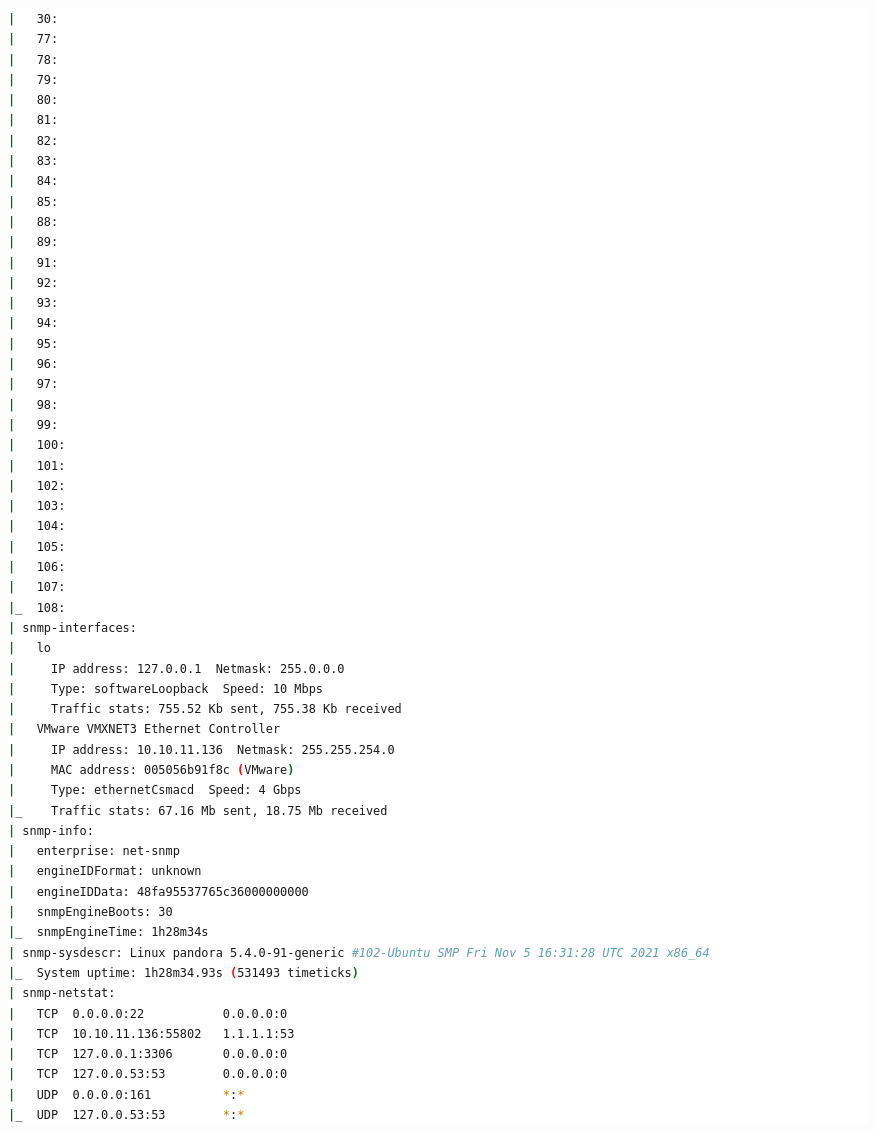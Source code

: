```bash
|   30: 
|   77: 
|   78: 
|   79: 
|   80: 
|   81: 
|   82: 
|   83: 
|   84: 
|   85: 
|   88: 
|   89: 
|   91: 
|   92: 
|   93: 
|   94: 
|   95: 
|   96: 
|   97: 
|   98: 
|   99: 
|   100: 
|   101: 
|   102: 
|   103: 
|   104: 
|   105: 
|   106: 
|   107: 
|_  108: 
| snmp-interfaces: 
|   lo
|     IP address: 127.0.0.1  Netmask: 255.0.0.0
|     Type: softwareLoopback  Speed: 10 Mbps
|     Traffic stats: 755.52 Kb sent, 755.38 Kb received
|   VMware VMXNET3 Ethernet Controller
|     IP address: 10.10.11.136  Netmask: 255.255.254.0
|     MAC address: 005056b91f8c (VMware)
|     Type: ethernetCsmacd  Speed: 4 Gbps
|_    Traffic stats: 67.16 Mb sent, 18.75 Mb received
| snmp-info: 
|   enterprise: net-snmp
|   engineIDFormat: unknown
|   engineIDData: 48fa95537765c36000000000
|   snmpEngineBoots: 30
|_  snmpEngineTime: 1h28m34s
| snmp-sysdescr: Linux pandora 5.4.0-91-generic #102-Ubuntu SMP Fri Nov 5 16:31:28 UTC 2021 x86_64
|_  System uptime: 1h28m34.93s (531493 timeticks)
| snmp-netstat: 
|   TCP  0.0.0.0:22           0.0.0.0:0
|   TCP  10.10.11.136:55802   1.1.1.1:53
|   TCP  127.0.0.1:3306       0.0.0.0:0
|   TCP  127.0.0.53:53        0.0.0.0:0
|   UDP  0.0.0.0:161          *:*
|_  UDP  127.0.0.53:53        *:*
```
